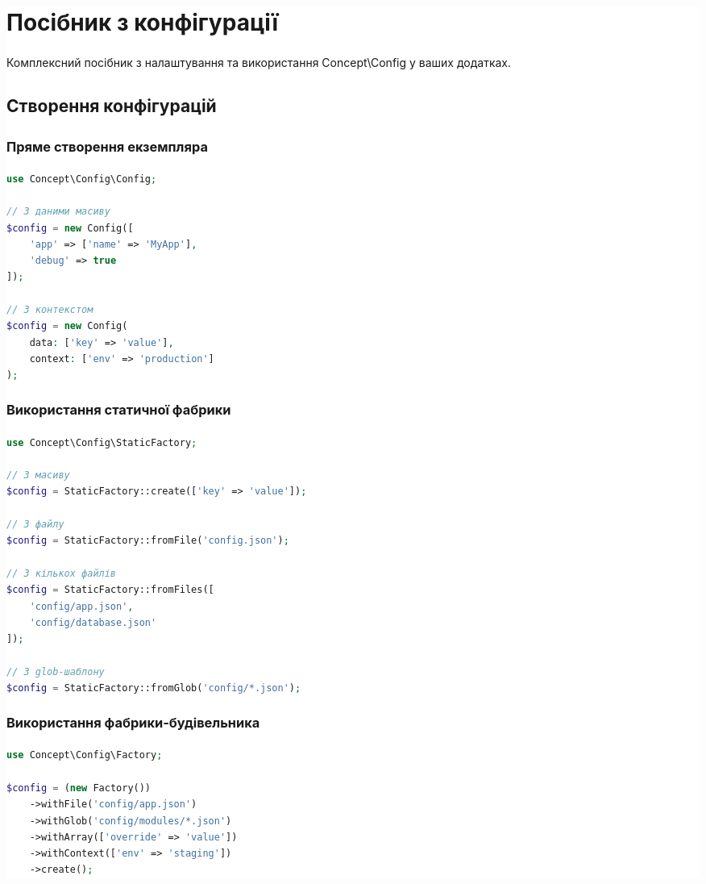 # Посібник з конфігурації

Комплексний посібник з налаштування та використання Concept\Config у ваших додатках.

## Створення конфігурацій

### Пряме створення екземпляра

```php
use Concept\Config\Config;

// З даними масиву
$config = new Config([
    'app' => ['name' => 'MyApp'],
    'debug' => true
]);

// З контекстом
$config = new Config(
    data: ['key' => 'value'],
    context: ['env' => 'production']
);
```

### Використання статичної фабрики

```php
use Concept\Config\StaticFactory;

// З масиву
$config = StaticFactory::create(['key' => 'value']);

// З файлу
$config = StaticFactory::fromFile('config.json');

// З кількох файлів
$config = StaticFactory::fromFiles([
    'config/app.json',
    'config/database.json'
]);

// З glob-шаблону
$config = StaticFactory::fromGlob('config/*.json');
```

### Використання фабрики-будівельника

```php
use Concept\Config\Factory;

$config = (new Factory())
    ->withFile('config/app.json')
    ->withGlob('config/modules/*.json')
    ->withArray(['override' => 'value'])
    ->withContext(['env' => 'staging'])
    ->create();
```
